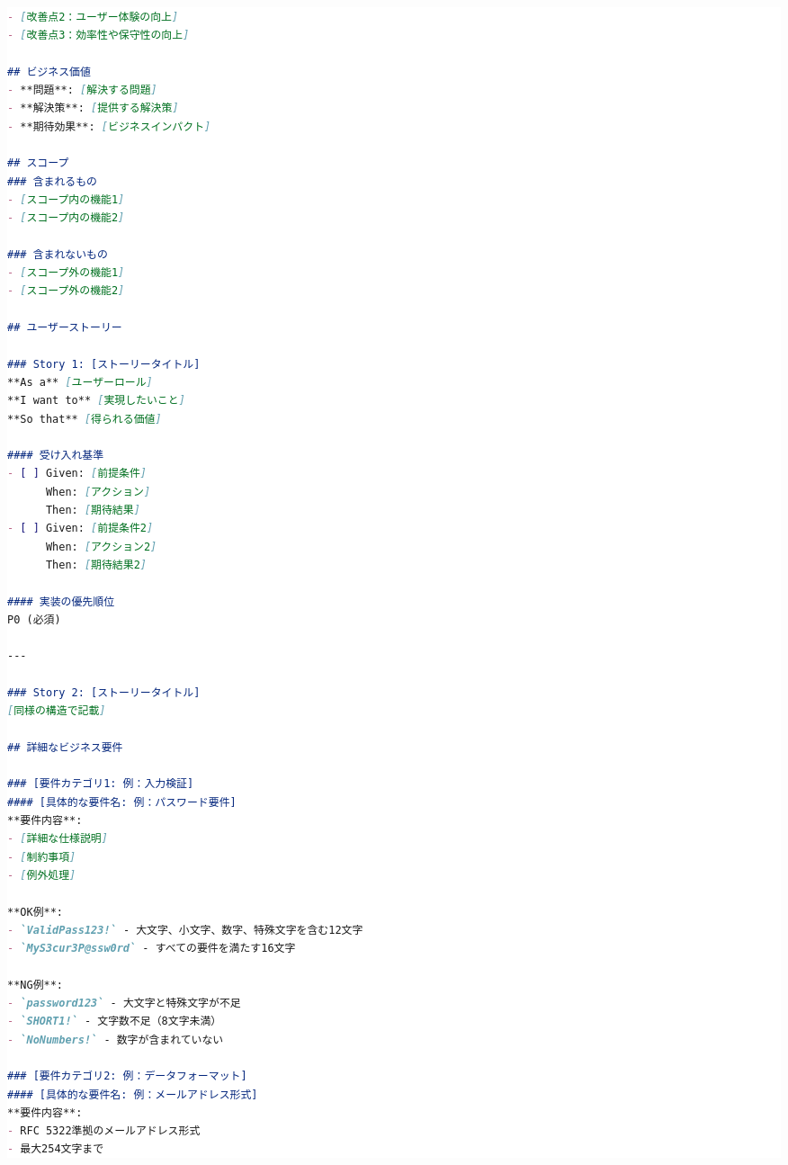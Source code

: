 ```markdown
- [改善点2：ユーザー体験の向上]
- [改善点3：効率性や保守性の向上]

## ビジネス価値
- **問題**: [解決する問題]
- **解決策**: [提供する解決策]
- **期待効果**: [ビジネスインパクト]

## スコープ
### 含まれるもの
- [スコープ内の機能1]
- [スコープ内の機能2]

### 含まれないもの
- [スコープ外の機能1]
- [スコープ外の機能2]

## ユーザーストーリー

### Story 1: [ストーリータイトル]
**As a** [ユーザーロール]
**I want to** [実現したいこと]
**So that** [得られる価値]

#### 受け入れ基準
- [ ] Given: [前提条件]
      When: [アクション]
      Then: [期待結果]
- [ ] Given: [前提条件2]
      When: [アクション2]
      Then: [期待結果2]

#### 実装の優先順位
P0 (必須)

---

### Story 2: [ストーリータイトル]
[同様の構造で記載]

## 詳細なビジネス要件

### [要件カテゴリ1: 例：入力検証]
#### [具体的な要件名: 例：パスワード要件]
**要件内容**:
- [詳細な仕様説明]
- [制約事項]
- [例外処理]

**OK例**:
- `ValidPass123!` - 大文字、小文字、数字、特殊文字を含む12文字
- `MyS3cur3P@ssw0rd` - すべての要件を満たす16文字

**NG例**:
- `password123` - 大文字と特殊文字が不足
- `SHORT1!` - 文字数不足（8文字未満）
- `NoNumbers!` - 数字が含まれていない

### [要件カテゴリ2: 例：データフォーマット]
#### [具体的な要件名: 例：メールアドレス形式]
**要件内容**:
- RFC 5322準拠のメールアドレス形式
- 最大254文字まで
```